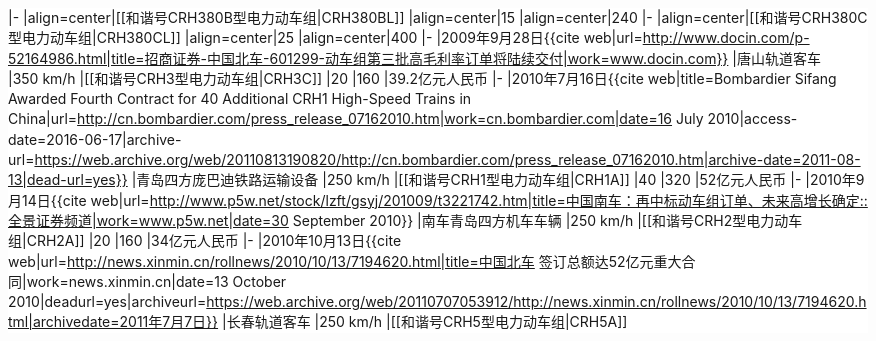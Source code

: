 |-
|align=center|[[和谐号CRH380B型电力动车组|CRH380BL]]
|align=center|15
|align=center|240
|-
|align=center|[[和谐号CRH380C型电力动车组|CRH380CL]]
|align=center|25
|align=center|400
|-
|2009年9月28日<ref>{{cite web|url=http://www.docin.com/p-52164986.html|title=招商证券-中国北车-601299-动车组第三批高毛利率订单将陆续交付|work=www.docin.com}}</ref>
|唐山轨道客车
|350 km/h
|[[和谐号CRH3型电力动车组|CRH3C]]
|20
|160
|39.2亿元人民币
|-
|2010年7月16日<ref>{{cite web|title=Bombardier Sifang Awarded Fourth Contract for 40 Additional CRH1 High-Speed Trains in China|url=http://cn.bombardier.com/press_release_07162010.htm|work=cn.bombardier.com|date=16 July 2010|access-date=2016-06-17|archive-url=https://web.archive.org/web/20110813190820/http://cn.bombardier.com/press_release_07162010.htm|archive-date=2011-08-13|dead-url=yes}}</ref>
|青岛四方庞巴迪铁路运输设备
|250 km/h
|[[和谐号CRH1型电力动车组|CRH1A]]
|40
|320
|52亿元人民币
|-
|2010年9月14日<ref>{{cite web|url=http://www.p5w.net/stock/lzft/gsyj/201009/t3221742.htm|title=中国南车：再中标动车组订单、未来高增长确定::全景证券频道|work=www.p5w.net|date=30 September 2010}}</ref>
|南车青岛四方机车车辆
|250 km/h
|[[和谐号CRH2型电力动车组|CRH2A]]
|20
|160
|34亿元人民币
|-
|2010年10月13日<ref>{{cite web|url=http://news.xinmin.cn/rollnews/2010/10/13/7194620.html|title=中国北车 签订总额达52亿元重大合同|work=news.xinmin.cn|date=13 October 2010|deadurl=yes|archiveurl=https://web.archive.org/web/20110707053912/http://news.xinmin.cn/rollnews/2010/10/13/7194620.html|archivedate=2011年7月7日}}</ref>
|长春轨道客车
|250 km/h
|[[和谐号CRH5型电力动车组|CRH5A]]
